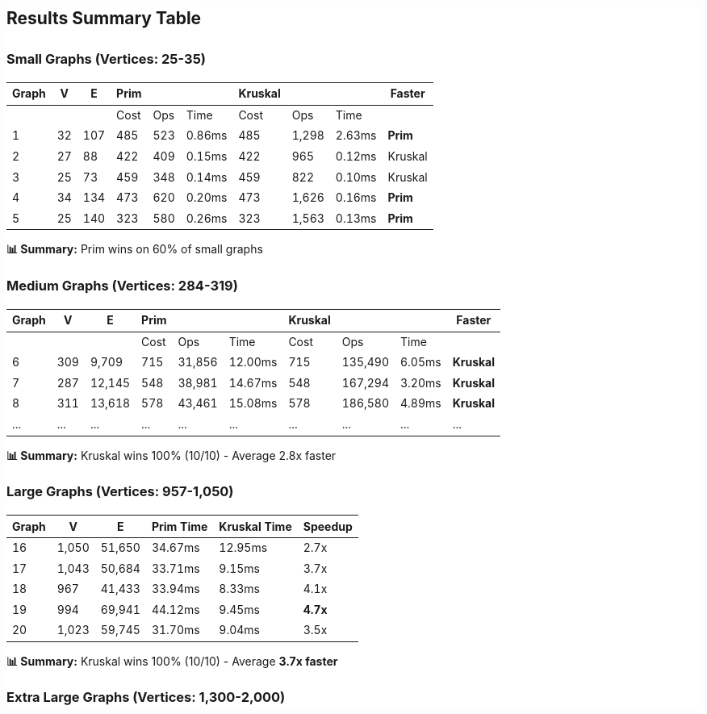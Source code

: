 ## Results Summary Table

### Small Graphs (Vertices: 25-35)

| Graph | V | E | **Prim** ||| **Kruskal** ||| Faster |
|-------|---|---|----------|------|-------|-----------|------|-------|--------|
| | | | Cost | Ops | Time | Cost | Ops | Time | |
| 1 | 32 | 107 | 485 | 523 | 0.86ms | 485 | 1,298 | 2.63ms | **Prim** |
| 2 | 27 | 88 | 422 | 409 | 0.15ms | 422 | 965 | 0.12ms | Kruskal |
| 3 | 25 | 73 | 459 | 348 | 0.14ms | 459 | 822 | 0.10ms | Kruskal |
| 4 | 34 | 134 | 473 | 620 | 0.20ms | 473 | 1,626 | 0.16ms | **Prim** |
| 5 | 25 | 140 | 323 | 580 | 0.26ms | 323 | 1,563 | 0.13ms | **Prim** |

**📊 Summary:** Prim wins on 60% of small graphs

### Medium Graphs (Vertices: 284-319)

| Graph | V | E | **Prim** ||| **Kruskal** ||| Faster |
|-------|---|---|----------|------|-------|-----------|------|-------|--------|
| | | | Cost | Ops | Time | Cost | Ops | Time | |
| 6 | 309 | 9,709 | 715 | 31,856 | 12.00ms | 715 | 135,490 | 6.05ms | **Kruskal** |
| 7 | 287 | 12,145 | 548 | 38,981 | 14.67ms | 548 | 167,294 | 3.20ms | **Kruskal** |
| 8 | 311 | 13,618 | 578 | 43,461 | 15.08ms | 578 | 186,580 | 4.89ms | **Kruskal** |
| ... | ... | ... | ... | ... | ... | ... | ... | ... | ... |

**📊 Summary:** Kruskal wins 100% (10/10) - Average 2.8x faster

### Large Graphs (Vertices: 957-1,050)

| Graph | V | E | Prim Time | Kruskal Time | Speedup |
|-------|---|---|-----------|--------------|---------|
| 16 | 1,050 | 51,650 | 34.67ms | 12.95ms | 2.7x |
| 17 | 1,043 | 50,684 | 33.71ms | 9.15ms | 3.7x |
| 18 | 967 | 41,433 | 33.94ms | 8.33ms | 4.1x |
| 19 | 994 | 69,941 | 44.12ms | 9.45ms | **4.7x** |
| 20 | 1,023 | 59,745 | 31.70ms | 9.04ms | 3.5x |

**📊 Summary:** Kruskal wins 100% (10/10) - Average **3.7x faster**

### Extra Large Graphs (Vertices: 1,300-2,000)
